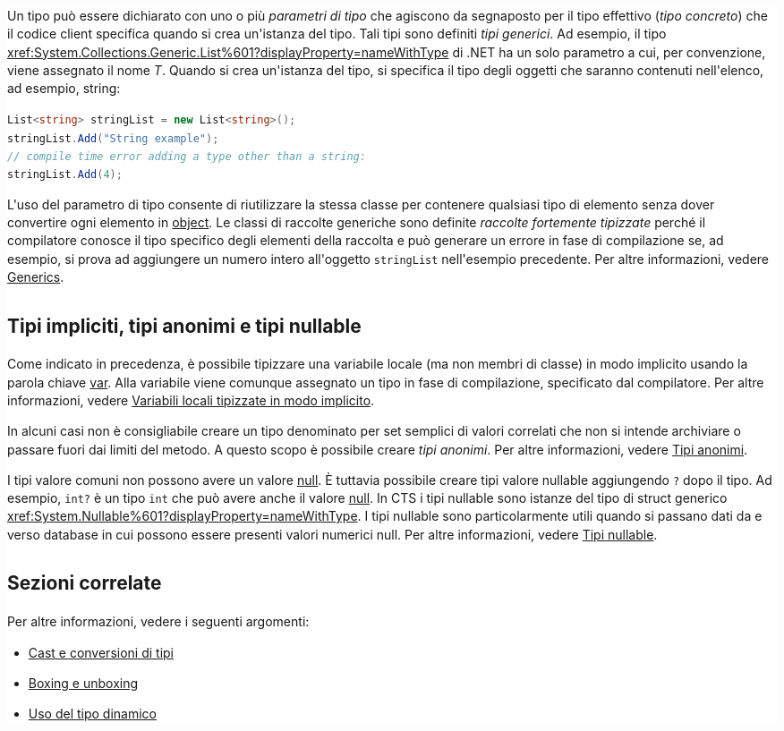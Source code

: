 Un tipo può essere dichiarato con uno o più *parametri di tipo* che agiscono da segnaposto per il tipo effettivo (*tipo concreto*) che il codice client specifica quando si crea un'istanza del tipo. Tali tipi sono definiti *tipi generici*. Ad esempio, il tipo <xref:System.Collections.Generic.List%601?displayProperty=nameWithType> di .NET ha un solo parametro a cui, per convenzione, viene assegnato il nome *T*. Quando si crea un'istanza del tipo, si specifica il tipo degli oggetti che saranno contenuti nell'elenco, ad esempio, string:

```csharp
List<string> stringList = new List<string>();
stringList.Add("String example");
// compile time error adding a type other than a string:
stringList.Add(4);
```

L'uso del parametro di tipo consente di riutilizzare la stessa classe per contenere qualsiasi tipo di elemento senza dover convertire ogni elemento in [object](../../../csharp/language-reference/keywords/object.md). Le classi di raccolte generiche sono definite *raccolte fortemente tipizzate* perché il compilatore conosce il tipo specifico degli elementi della raccolta e può generare un errore in fase di compilazione se, ad esempio, si prova ad aggiungere un numero intero all'oggetto `stringList` nell'esempio precedente. Per altre informazioni, vedere [Generics](../../../csharp/programming-guide/generics/index.md).

## <a name="implicit-types-anonymous-types-and-nullable-types"></a>Tipi impliciti, tipi anonimi e tipi nullable

Come indicato in precedenza, è possibile tipizzare una variabile locale (ma non membri di classe) in modo implicito usando la parola chiave [var](../../../csharp/language-reference/keywords/var.md). Alla variabile viene comunque assegnato un tipo in fase di compilazione, specificato dal compilatore. Per altre informazioni, vedere [Variabili locali tipizzate in modo implicito](../../../csharp/programming-guide/classes-and-structs/implicitly-typed-local-variables.md).

In alcuni casi non è consigliabile creare un tipo denominato per set semplici di valori correlati che non si intende archiviare o passare fuori dai limiti del metodo. A questo scopo è possibile creare *tipi anonimi*. Per altre informazioni, vedere [Tipi anonimi](../../../csharp/programming-guide/classes-and-structs/anonymous-types.md).

I tipi valore comuni non possono avere un valore [null](../../../csharp/language-reference/keywords/null.md). È tuttavia possibile creare tipi valore nullable aggiungendo `?` dopo il tipo. Ad esempio, `int?` è un tipo `int` che può avere anche il valore [null](../../../csharp/language-reference/keywords/null.md). In CTS i tipi nullable sono istanze del tipo di struct generico <xref:System.Nullable%601?displayProperty=nameWithType>. I tipi nullable sono particolarmente utili quando si passano dati da e verso database in cui possono essere presenti valori numerici null. Per altre informazioni, vedere [Tipi nullable](../../../csharp/programming-guide/nullable-types/index.md).

## <a name="related-sections"></a>Sezioni correlate

Per altre informazioni, vedere i seguenti argomenti:

- [Cast e conversioni di tipi](../../../csharp/programming-guide/types/casting-and-type-conversions.md)

- [Boxing e unboxing](../../../csharp/programming-guide/types/boxing-and-unboxing.md)

- [Uso del tipo dinamico](../../../csharp/programming-guide/types/using-type-dynamic.md)
